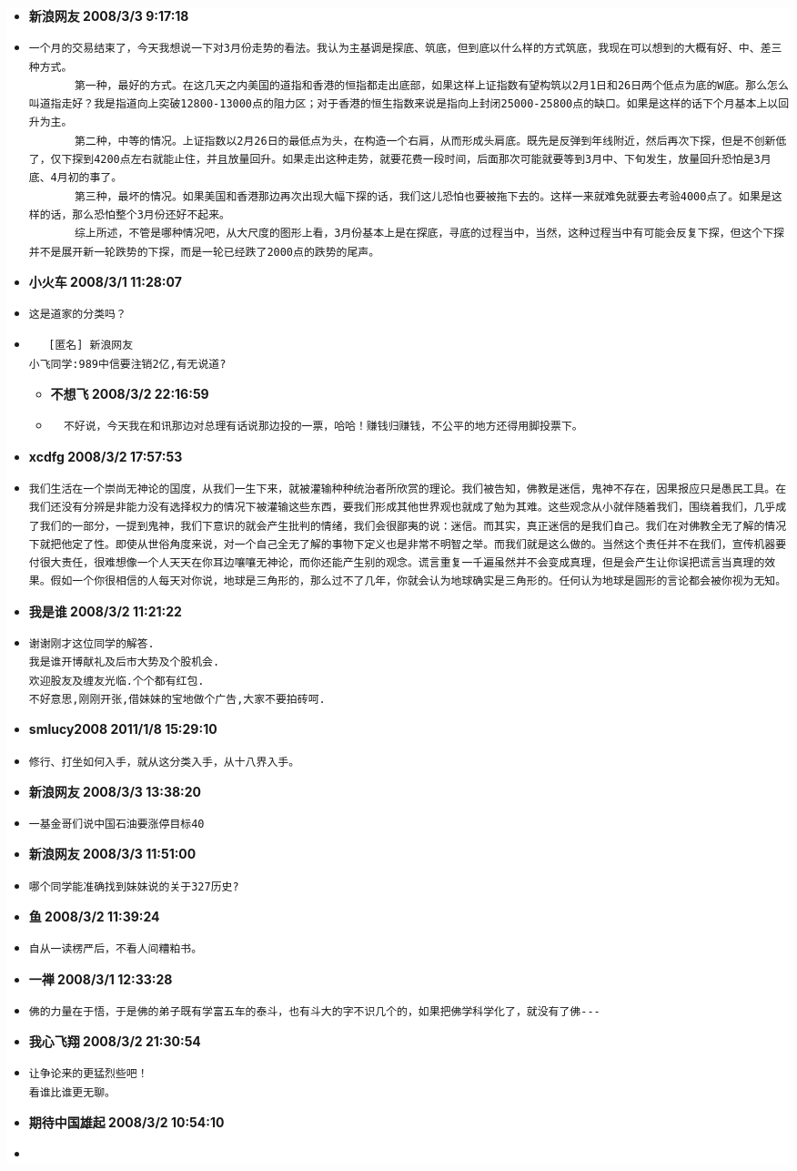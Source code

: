 - **新浪网友 2008/3/3 9:17:18**
- ```
  一个月的交易结束了，今天我想说一下对3月份走势的看法。我认为主基调是探底、筑底，但到底以什么样的方式筑底，我现在可以想到的大概有好、中、差三种方式。
         第一种，最好的方式。在这几天之内美国的道指和香港的恒指都走出底部，如果这样上证指数有望构筑以2月1日和26日两个低点为底的W底。那么怎么叫道指走好？我是指道向上突破12800-13000点的阻力区；对于香港的恒生指数来说是指向上封闭25000-25800点的缺口。如果是这样的话下个月基本上以回升为主。
         第二种，中等的情况。上证指数以2月26日的最低点为头，在构造一个右肩，从而形成头肩底。既先是反弹到年线附近，然后再次下探，但是不创新低了，仅下探到4200点左右就能止住，并且放量回升。如果走出这种走势，就要花费一段时间，后面那次可能就要等到3月中、下旬发生，放量回升恐怕是3月底、4月初的事了。
         第三种，最坏的情况。如果美国和香港那边再次出现大幅下探的话，我们这儿恐怕也要被拖下去的。这样一来就难免就要去考验4000点了。如果是这样的话，那么恐怕整个3月份还好不起来。
         综上所述，不管是哪种情况吧，从大尺度的图形上看，3月份基本上是在探底，寻底的过程当中，当然，这种过程当中有可能会反复下探，但这个下探并不是展开新一轮跌势的下探，而是一轮已经跌了2000点的跌势的尾声。
  ```
- **小火车 2008/3/1 11:28:07**
- ```
  这是道家的分类吗？
  ```
- ```
     [匿名] 新浪网友
  小飞同学:989中信要注销2亿,有无说道?
  ```
   - **不想飞 2008/3/2 22:16:59**
   - ```
       不好说，今天我在和讯那边对总理有话说那边投的一票，哈哈！赚钱归赚钱，不公平的地方还得用脚投票下。
     ```
- **xcdfg 2008/3/2 17:57:53**
- ```
  我们生活在一个崇尚无神论的国度，从我们一生下来，就被灌输种种统治者所欣赏的理论。我们被告知，佛教是迷信，鬼神不存在，因果报应只是愚民工具。在我们还没有分辨是非能力没有选择权力的情况下被灌输这些东西，要我们形成其他世界观也就成了勉为其难。这些观念从小就伴随着我们，围绕着我们，几乎成了我们的一部分，一提到鬼神，我们下意识的就会产生批判的情绪，我们会很鄙夷的说：迷信。而其实，真正迷信的是我们自己。我们在对佛教全无了解的情况下就把他定了性。即使从世俗角度来说，对一个自己全无了解的事物下定义也是非常不明智之举。而我们就是这么做的。当然这个责任并不在我们，宣传机器要付很大责任，很难想像一个人天天在你耳边嚷嚷无神论，而你还能产生别的观念。谎言重复一千遍虽然并不会变成真理，但是会产生让你误把谎言当真理的效果。假如一个你很相信的人每天对你说，地球是三角形的，那么过不了几年，你就会认为地球确实是三角形的。任何认为地球是圆形的言论都会被你视为无知。
  ```
- **我是谁 2008/3/2 11:21:22**
- ```
  谢谢刚才这位同学的解答.
  我是谁开博献礼及后市大势及个股机会.
  欢迎股友及缠友光临.个个都有红包.
  不好意思,刚刚开张,借妹妹的宝地做个广告,大家不要拍砖呵.
  ```
- **smlucy2008 2011/1/8 15:29:10**
- ```
  修行、打坐如何入手，就从这分类入手，从十八界入手。
  ```
- **新浪网友 2008/3/3 13:38:20**
- ```
  一基金哥们说中国石油要涨停目标40
  ```
- **新浪网友 2008/3/3 11:51:00**
- ```
  哪个同学能准确找到妹妹说的关于327历史?
  ```
- **鱼 2008/3/2 11:39:24**
- ```
  自从一读楞严后，不看人间糟粕书。
  ```
- **一禅 2008/3/1 12:33:28**
- ```
  佛的力量在于悟，于是佛的弟子既有学富五车的泰斗，也有斗大的字不识几个的，如果把佛学科学化了，就没有了佛---
  ```
- **我心飞翔 2008/3/2 21:30:54**
- ```
  让争论来的更猛烈些吧！
  看谁比谁更无聊。
  ```
- **期待中国雄起 2008/3/2 10:54:10**
- ```
  ```